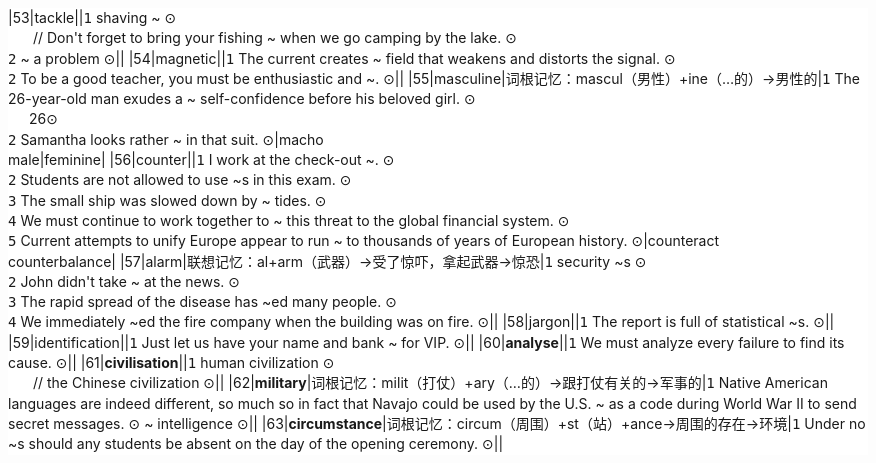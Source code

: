 |53|<font title="[ˈtækl]" onclick="alert('[ˈtækl]')">tackle</font>||<kbd title="n. 用具，器械；滑车" onclick="alert('n. 用具，器械；滑车')">1</kbd> shaving ~ <font title="剃须用具" onclick="alert('剃须用具')">⊙</font><br />&emsp;&ensp; // Don't forget to bring your fishing ~ when we go camping by the lake. <font title="我们去湖边露营的时候你不要忘了带上钓具。" onclick="alert('我们去湖边露营的时候你不要忘了带上钓具。')">⊙</font><br /><kbd title="vt. 处理，解决，对付" onclick="alert('vt. 处理，解决，对付')">2</kbd> ~ a problem <font title="着手解决问题" onclick="alert('着手解决问题')">⊙</font>||
|54|<font title="[mægˈnetɪk]" onclick="alert('[mægˈnetɪk]')">magnetic</font>||<kbd title="a. ① 磁的，有磁性的" onclick="alert('a. ① 磁的，有磁性的')">1</kbd> The current creates ~ field that weakens and distorts the signal. <font title="电流会产生磁场，从而使信号减弱和失真。" onclick="alert('电流会产生磁场，从而使信号减弱和失真。')">⊙</font><br /><kbd title="② 有吸引力的" onclick="alert('② 有吸引力的')">2</kbd> To be a good teacher, you must be enthusiastic and ~. <font title="要当一名好老师，你就必须热情、有吸引力。" onclick="alert('要当一名好老师，你就必须热情、有吸引力。')">⊙</font>||
|55|<font title="[ˈmæskjəlɪn]" onclick="alert('[ˈmæskjəlɪn]')">masculine</font>|词根记忆：mascul（男性）+ine（…的）→男性的|<kbd title="a. ① 男性的，男子的" onclick="alert('a. ① 男性的，男子的')">1</kbd> The 26-year-old man exudes a ~ self-confidence before his beloved girl. <font title="这个" onclick="alert('这个')">⊙</font><br />&emsp;&ensp;26<font title="岁的男人在自己钟爱的女孩面前流露出一种男人的自信。" onclick="alert('岁的男人在自己钟爱的女孩面前流露出一种男人的自信。')">⊙</font><br /><kbd title="② 男子气概的，男子气的" onclick="alert('② 男子气概的，男子气的')">2</kbd> Samantha looks rather ~ in that suit. <font title="萨曼莎穿着那套衣服看上去很男性化。" onclick="alert('萨曼莎穿着那套衣服看上去很男性化。')">⊙</font>|<font title="（a. 男子的，大男子气的）" onclick="alert('（a. 男子的，大男子气的）')">macho</font><br /><font title="（a. 男性的）" onclick="alert('（a. 男性的）')">male</font>|<font title="（a. 女性的，女人般的）" onclick="alert('（a. 女性的，女人般的）')">feminine</font>|
|56|<font title="[ˈkaʊntə]" onclick="alert('[ˈkaʊntə]')">counter</font>||<kbd title="n. ① 柜台" onclick="alert('n. ① 柜台')">1</kbd> I work at the check-out ~. <font title="我在收银台工作。" onclick="alert('我在收银台工作。')">⊙</font><br /><kbd title="② 计数器，计算器" onclick="alert('② 计数器，计算器')">2</kbd> Students are not allowed to use ~s in this exam. <font title="这次考试不允许学生使用计算器。" onclick="alert('这次考试不允许学生使用计算器。')">⊙</font><br /><kbd title="a. 相反的" onclick="alert('a. 相反的')">3</kbd> The small ship was slowed down by ~ tides. <font title="由于逆流，小船的速度慢了下来。" onclick="alert('由于逆流，小船的速度慢了下来。')">⊙</font><br /><kbd title="v. 抵制，反对；反击" onclick="alert('v. 抵制，反对；反击')">4</kbd> We must continue to work together to ~ this threat to the global financial system. <font title="我们必须继续合作，以抵制这次针对全球金融体系的威胁。" onclick="alert('我们必须继续合作，以抵制这次针对全球金融体系的威胁。')">⊙</font><br /><kbd title="ad. 相反" onclick="alert('ad. 相反')">5</kbd> Current attempts to unify Europe appear to run ~ to thousands of years of European history. <font title="近期统一欧洲的种种尝试似乎是与欧洲几千年的历史相违背的。" onclick="alert('近期统一欧洲的种种尝试似乎是与欧洲几千年的历史相违背的。')">⊙</font>|<font title="（vt. 抵消，中和）" onclick="alert('（vt. 抵消，中和）')">counteract</font><br /><font title="（n. 平衡力，势均力敌）" onclick="alert('（n. 平衡力，势均力敌）')">counterbalance</font>|
|57|<font title="[əˈlɑːm]" onclick="alert('[əˈlɑːm]')">alarm</font>|联想记忆：al+arm（武器）→受了惊吓，拿起武器→惊恐|<kbd title="n. ① 警报" onclick="alert('n. ① 警报')">1</kbd> security ~s <font title="安全警报" onclick="alert('安全警报')">⊙</font><br /><kbd title="② 惊恐，惊慌" onclick="alert('② 惊恐，惊慌')">2</kbd> John didn't take ~ at the news. <font title="约翰听到消息后并没有惊慌。" onclick="alert('约翰听到消息后并没有惊慌。')">⊙</font><br /><kbd title="vt. ① 使惊恐，惊动，惊吓" onclick="alert('vt. ① 使惊恐，惊动，惊吓')">3</kbd> The rapid spread of the disease has ~ed many people. <font title="这种疾病的迅速传播使许多人感到惊恐。" onclick="alert('这种疾病的迅速传播使许多人感到惊恐。')">⊙</font><br /><kbd title="② 向…报警；警告" onclick="alert('② 向…报警；警告')">4</kbd> We immediately ~ed the fire company when the building was on fire. <font title="大楼起火时我们立即向消防队报了警。" onclick="alert('大楼起火时我们立即向消防队报了警。')">⊙</font>||
|58|<font title="[ˈdʒɑːgən]" onclick="alert('[ˈdʒɑːgən]')">jargon</font>||<kbd title="n. 行话，术语" onclick="alert('n. 行话，术语')">1</kbd> The report is full of statistical ~s. <font title="这份报告里充满了统计学术语。" onclick="alert('这份报告里充满了统计学术语。')">⊙</font>||
|59|<font title="[aɪˌdentɪfɪˈkeɪʃn]" onclick="alert('[aɪˌdentɪfɪˈkeɪʃn]')">identification</font>||<kbd title="n. 识别，鉴别；（身份）证明" onclick="alert('n. 识别，鉴别；（身份）证明')">1</kbd> Just let us have your name and bank ~ for VIP. <font title="请告诉我们您的名字并出示银行贵宾证明。" onclick="alert('请告诉我们您的名字并出示银行贵宾证明。')">⊙</font>||
|60|<b title="[ˈænəlaɪz]" onclick="alert('[ˈænəlaɪz]')">analyse</b>||<kbd title="vt. 分析；分解" onclick="alert('vt. 分析；分解')">1</kbd> We must analyze every failure to find its cause. <font title="我们必须对每次失败进行分析，以找出失败的原因。" onclick="alert('我们必须对每次失败进行分析，以找出失败的原因。')">⊙</font>||
|61|<b title="[ˌsɪvəlaɪˈzeɪʃn]" onclick="alert('[ˌsɪvəlaɪˈzeɪʃn]')">civilisation</b>||<kbd title="n. 文明，文化" onclick="alert('n. 文明，文化')">1</kbd> human civilization <font title="人类文明" onclick="alert('人类文明')">⊙</font><br />&emsp;&ensp; // the Chinese civilization <font title="中国文明" onclick="alert('中国文明')">⊙</font>||
|62|<b title="[ˈmɪlətri]" onclick="alert('[ˈmɪlətri]')">military</b>|词根记忆：milit（打仗）+ary（…的）→跟打仗有关的→军事的|<kbd title="a. 军事的，军用的，军队的" onclick="alert('a. 军事的，军用的，军队的')">1</kbd> Native American languages are indeed different, so much so in fact that Navajo could be used by the U.S. ~ as a code during World War II to send secret messages. <font title="美洲土著语言确实有很大的不同；实际上，美国军方在第二次世界大战期间曾把纳瓦霍语用作发送密信的代码。" onclick="alert('美洲土著语言确实有很大的不同；实际上，美国军方在第二次世界大战期间曾把纳瓦霍语用作发送密信的代码。')">⊙</font> ~ intelligence <font title="军事情报" onclick="alert('军事情报')">⊙</font>||
|63|<b title="[ˈsɜːkəmstəns]" onclick="alert('[ˈsɜːkəmstəns]')">circumstance</b>|词根记忆：circum（周围）+st（站）+ance→周围的存在→环境|<kbd title="n. [pl.]情况，形势；环境" onclick="alert('n. [pl.]情况，形势；环境')">1</kbd> Under no ~s should any students be absent on the day of the opening ceremony. <font title="学生在任何情况下都不得在开学典礼那天缺席。" onclick="alert('学生在任何情况下都不得在开学典礼那天缺席。')">⊙</font>||